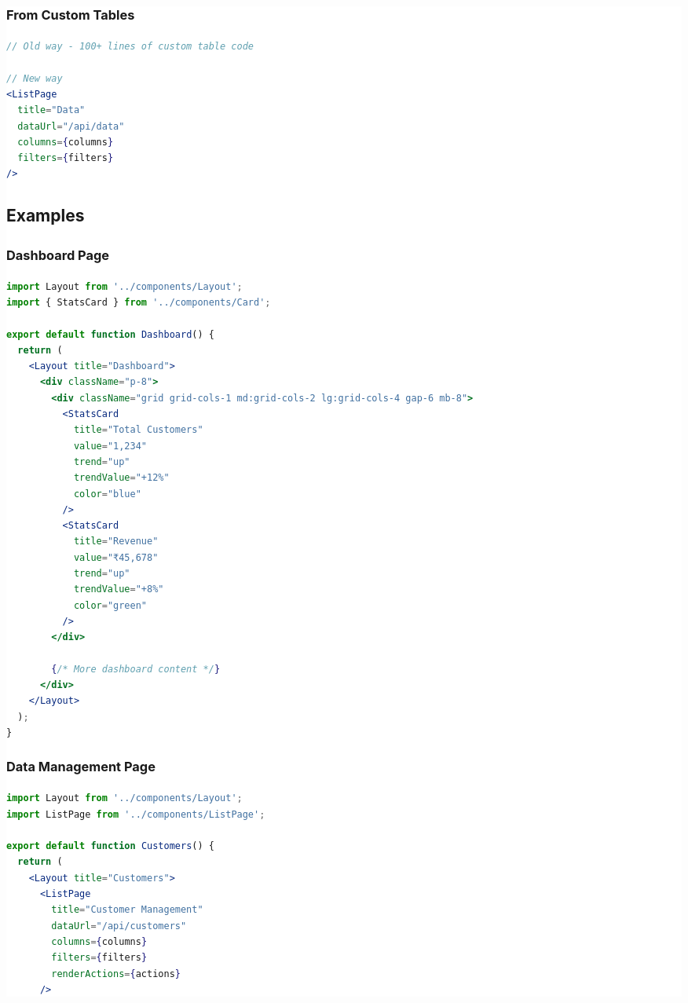 ### From Custom Tables
```jsx
// Old way - 100+ lines of custom table code

// New way
<ListPage
  title="Data"
  dataUrl="/api/data"
  columns={columns}
  filters={filters}
/>
```

## Examples

### Dashboard Page
```jsx
import Layout from '../components/Layout';
import { StatsCard } from '../components/Card';

export default function Dashboard() {
  return (
    <Layout title="Dashboard">
      <div className="p-8">
        <div className="grid grid-cols-1 md:grid-cols-2 lg:grid-cols-4 gap-6 mb-8">
          <StatsCard
            title="Total Customers"
            value="1,234"
            trend="up"
            trendValue="+12%"
            color="blue"
          />
          <StatsCard
            title="Revenue"
            value="₹45,678"
            trend="up"
            trendValue="+8%"
            color="green"
          />
        </div>
        
        {/* More dashboard content */}
      </div>
    </Layout>
  );
}
```

### Data Management Page
```jsx
import Layout from '../components/Layout';
import ListPage from '../components/ListPage';

export default function Customers() {
  return (
    <Layout title="Customers">
      <ListPage
        title="Customer Management"
        dataUrl="/api/customers"
        columns={columns}
        filters={filters}
        renderActions={actions}
      />
```
